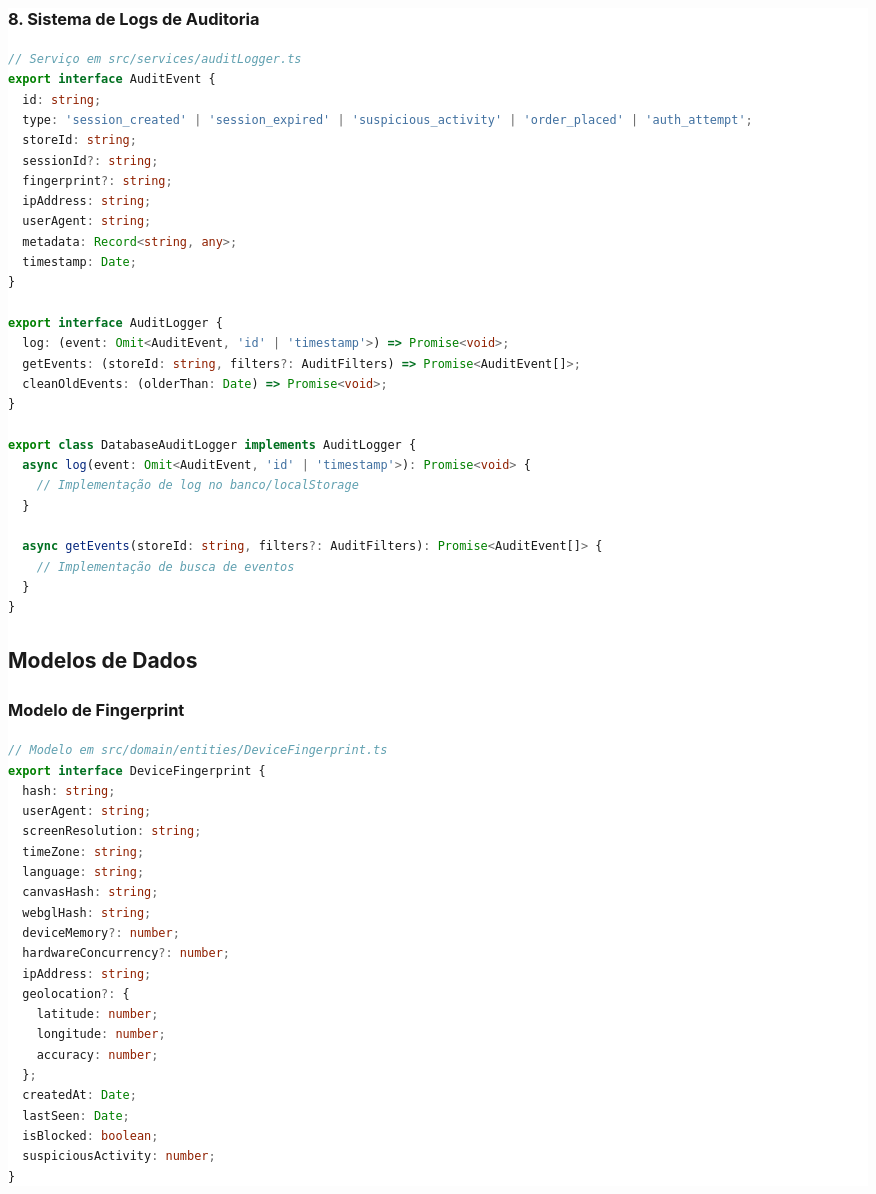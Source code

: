 ### 8. Sistema de Logs de Auditoria

```typescript
// Serviço em src/services/auditLogger.ts
export interface AuditEvent {
  id: string;
  type: 'session_created' | 'session_expired' | 'suspicious_activity' | 'order_placed' | 'auth_attempt';
  storeId: string;
  sessionId?: string;
  fingerprint?: string;
  ipAddress: string;
  userAgent: string;
  metadata: Record<string, any>;
  timestamp: Date;
}

export interface AuditLogger {
  log: (event: Omit<AuditEvent, 'id' | 'timestamp'>) => Promise<void>;
  getEvents: (storeId: string, filters?: AuditFilters) => Promise<AuditEvent[]>;
  cleanOldEvents: (olderThan: Date) => Promise<void>;
}

export class DatabaseAuditLogger implements AuditLogger {
  async log(event: Omit<AuditEvent, 'id' | 'timestamp'>): Promise<void> {
    // Implementação de log no banco/localStorage
  }

  async getEvents(storeId: string, filters?: AuditFilters): Promise<AuditEvent[]> {
    // Implementação de busca de eventos
  }
}
```

## Modelos de Dados

### Modelo de Fingerprint

```typescript
// Modelo em src/domain/entities/DeviceFingerprint.ts
export interface DeviceFingerprint {
  hash: string;
  userAgent: string;
  screenResolution: string;
  timeZone: string;
  language: string;
  canvasHash: string;
  webglHash: string;
  deviceMemory?: number;
  hardwareConcurrency?: number;
  ipAddress: string;
  geolocation?: {
    latitude: number;
    longitude: number;
    accuracy: number;
  };
  createdAt: Date;
  lastSeen: Date;
  isBlocked: boolean;
  suspiciousActivity: number;
}
```
